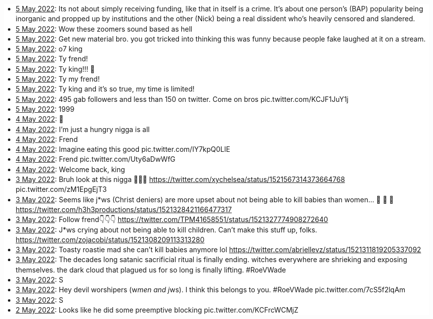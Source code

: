 * [ 5 May 2022](https://web.archive.org/web/20220507171753/https://twitter.com/MaqFren/status/1522264163678134274): Its not about simply receiving funding, like that in itself is a crime. It’s about one person’s (BAP) popularity being inorganic and propped up by institutions and the other (Nick) being a real dissident who’s heavily censored and slandered. 
* [ 5 May 2022](https://web.archive.org/web/20220507171234/https://twitter.com/MaqFren/status/1522262831713902592): Wow these zoomers sound based as hell 
* [ 5 May 2022](https://web.archive.org/web/20220507162809/https://twitter.com/MaqFren/status/1522251791869558785): Get new material bro. you got tricked into thinking this was funny because people fake laughed at it on a stream. 
* [ 5 May 2022](https://web.archive.org/web/20220507072144/https://twitter.com/MaqFren/status/1522114098607140864): o7 king 
* [ 5 May 2022](https://web.archive.org/web/20220507021904/https://twitter.com/MaqFren/status/1522038101077540865): Ty frend! 
* [ 5 May 2022](https://web.archive.org/web/20220507014913/https://twitter.com/MaqFren/status/1522030579687907328): Ty king!!! 👑 
* [ 5 May 2022](https://web.archive.org/web/20220507014128/https://twitter.com/MaqFren/status/1522028443348611074): Ty my frend! 
* [ 5 May 2022](https://web.archive.org/web/20220507014031/https://twitter.com/MaqFren/status/1522028400789008384): Ty king and it’s so true, my time is limited! 
* [ 5 May 2022](https://web.archive.org/web/20220505072048/https://twitter.com/MaqFren/status/1522027816971210752): 495 gab followers and less than 150 on twitter. Come on bros pic.twitter.com/KCJF1JuY1j 
* [ 5 May 2022](https://web.archive.org/web/20220507003406/https://twitter.com/MaqFren/status/1522011654392664064): 1999 
* [ 4 May 2022](https://web.archive.org/web/20220506232443/https://twitter.com/MaqFren/status/1521994045626535936): 🙏 
* [ 4 May 2022](https://web.archive.org/web/20220506232355/https://twitter.com/MaqFren/status/1521993949501566977): I’m just a hungry nigga is all 
* [ 4 May 2022](https://web.archive.org/web/20220506215842/https://twitter.com/MaqFren/status/1521972420353019904): Frend 
* [ 4 May 2022](https://web.archive.org/web/20220504231032/https://twitter.com/MaqFren/status/1521966427573391361): Imagine eating this good pic.twitter.com/IY7kpQ0LlE 
* [ 4 May 2022](https://web.archive.org/web/20220506180026/https://twitter.com/MaqFren/status/1521912591819296769): Frend pic.twitter.com/Uty6aDwWfG 
* [ 4 May 2022](https://web.archive.org/web/20220506165753/https://twitter.com/MaqFren/status/1521896831134797825): Welcome back, king 
* [ 3 May 2022](https://web.archive.org/web/20220504001517/https://twitter.com/MaqFren/status/1521637215364857856): Bruh look at this nigga 🤣🤣🤣  https://twitter.com/xychelsea/status/1521567314373664768  pic.twitter.com/zM1EpgEjT3 
* [ 3 May 2022](https://web.archive.org/web/20220503035033/https://twitter.com/MaqFren/status/1521335479022632962): Seems like j*ws (Christ deniers) are more upset about not being able to kill babies than women… 🤔 🤔 🤔 https://twitter.com/h3h3productions/status/1521328421166477317 
* [ 3 May 2022](https://web.archive.org/web/20220503032809/https://twitter.com/MaqFren/status/1521329336636350464): Follow frend👇👇👇 https://twitter.com/TPM41658551/status/1521327774908272640 
* [ 3 May 2022](https://web.archive.org/web/20220503023206/https://twitter.com/MaqFren/status/1521316517979299843): J*ws crying about not being able to kill children. Can’t make this stuff up, folks. https://twitter.com/zojacobi/status/1521308209113313280 
* [ 3 May 2022](https://web.archive.org/web/20220503021606/https://twitter.com/MaqFren/status/1521312413500547072): Toasty roastie mad she can’t kill babies anymore lol https://twitter.com/abriellevz/status/1521311819205337092 
* [ 3 May 2022](https://web.archive.org/web/20220503020715/https://twitter.com/MaqFren/status/1521310225231405056): The decades long satanic sacrificial ritual is finally ending. witches everywhere are shrieking and exposing themselves. the dark cloud that plagued us for so long is finally lifting.  #RoeVWade 
* [ 3 May 2022](https://web.archive.org/web/20220503015413/https://twitter.com/MaqFren/status/1521307022368595968): S 
* [ 3 May 2022](https://web.archive.org/web/20220503015406/https://twitter.com/MaqFren/status/1521306936892928002): Hey devil worshipers (w*men and j*ws). I think this belongs to you.  #RoeVWade  pic.twitter.com/7cS5f2lqAm 
* [ 3 May 2022](https://web.archive.org/web/20220503015108/https://twitter.com/MaqFren/status/1521306259747704841): S 
* [ 2 May 2022](https://web.archive.org/web/20220502231533/https://twitter.com/MaqFren/status/1521267102224629760): Looks like he did some preemptive blocking pic.twitter.com/KCFrcWCMjZ 